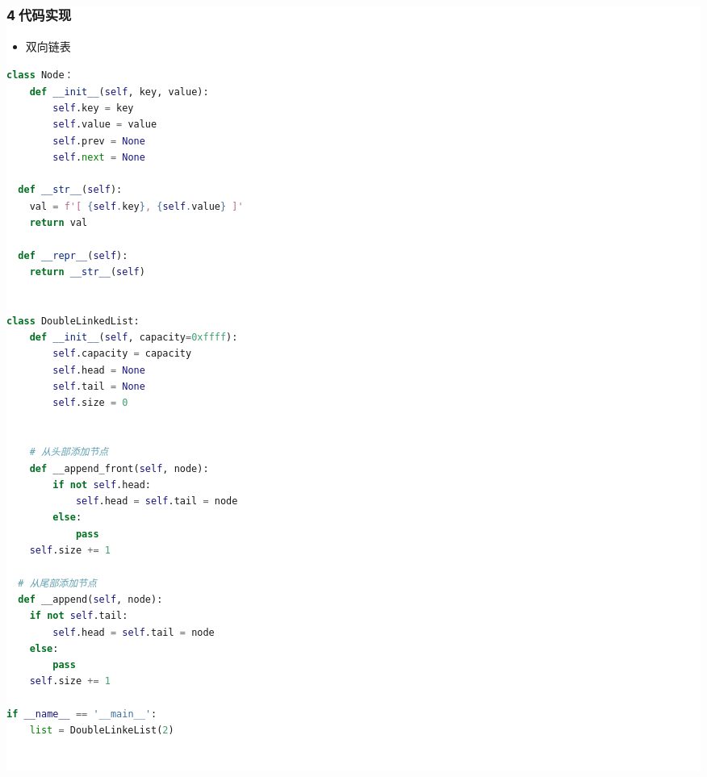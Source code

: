 



### 4 代码实现



+ 双向链表

``` py
class Node：
	def __init__(self, key, value):
		self.key = key
		self.value = value
		self.prev = None
		self.next = None
		
  def __str__(self):
  	val = f'[ {self.key}, {self.value} ]'
  	return val
  	
  def __repr__(self):
  	return __str__(self)


class DoubleLinkedList:
	def __init__(self, capacity=0xffff):
		self.capacity = capacity
		self.head = None
		self.tail = None
		self.size = 0
		
	
	# 从头部添加节点	
	def __append_front(self, node):
		if not self.head:
			self.head = self.tail = node
		else:
			pass
    self.size += 1
    
  # 从尾部添加节点
  def __append(self, node):
  	if not self.tail:
  		self.head = self.tail = node
    else:
    	pass
   	self.size += 1
    
if __name__ == '__main__':
	list = DoubleLinkeList(2)
  	
    
```
